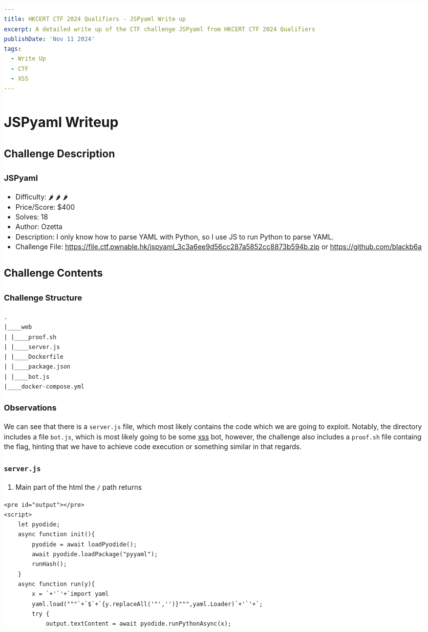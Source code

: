 ```yaml
---
title: HKCERT CTF 2024 Qualifiers - JSPyaml Write up
excerpt: A detailed write up of the CTF challenge JSPyaml from HKCERT CTF 2024 Qualifiers
publishDate: 'Nov 11 2024'
tags:
  - Write Up
  - CTF
  - XSS
---
```


# JSPyaml Writeup
## Challenge Description
### **JSPyaml** 
- Difficulty: 🌶️ 🌶️ 🌶️ 
- Price/Score: $400
- Solves: 18
- Author: Ozetta
- Description: I only know how to parse YAML with Python, so I use JS to run Python to parse YAML. 
- Challenge File: https://file.ctf.pwnable.hk/jspyaml_3c3a6ee9d56cc287a5852cc8873b594b.zip or https://github.com/blackb6a

## Challenge Contents

### Challenge Structure
```
.
|____web
| |____proof.sh
| |____server.js
| |____Dockerfile
| |____package.json
| |____bot.js
|____docker-compose.yml
```

### Observations
We can see that there is a `server.js` file, which most likely contains the code which we are going to exploit. Notably, the directory includes a file `bot.js`, which is most likely going to be some [xss](https://portswigger.net/web-security/cross-site-scripting) bot, however, the challenge also includes a `proof.sh` file containg the flag, hinting that we have to achieve code execution or something similar in that regards.

### `server.js`
1. Main part of the html the `/` path returns
```html=
<pre id="output"></pre>
<script>
    let pyodide;
    async function init(){
        pyodide = await loadPyodide();
        await pyodide.loadPackage("pyyaml");
        runHash();
    }
    async function run(y){
        x = `+'`'+`import yaml
        yaml.load("""`+`$`+`{y.replaceAll('"','')}""",yaml.Loader)`+'`'+`;
        try {
            output.textContent = await pyodide.runPythonAsync(x);
```